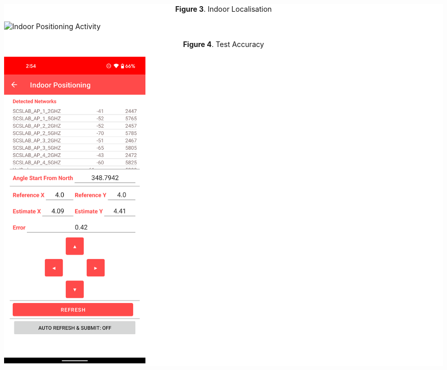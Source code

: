 



<p align="center"><b>Figure 3</b>. Indoor Localisation</p>

<img src="/image/positioning_activity.jpg" height="600" alt="Indoor Positioning Activity"/>





<p align="center"><b>Figure 4</b>. Test Accuracy</p>

<img src="/image/accuracy.png" height="600" alt="Test Accuracy Activity"/>

